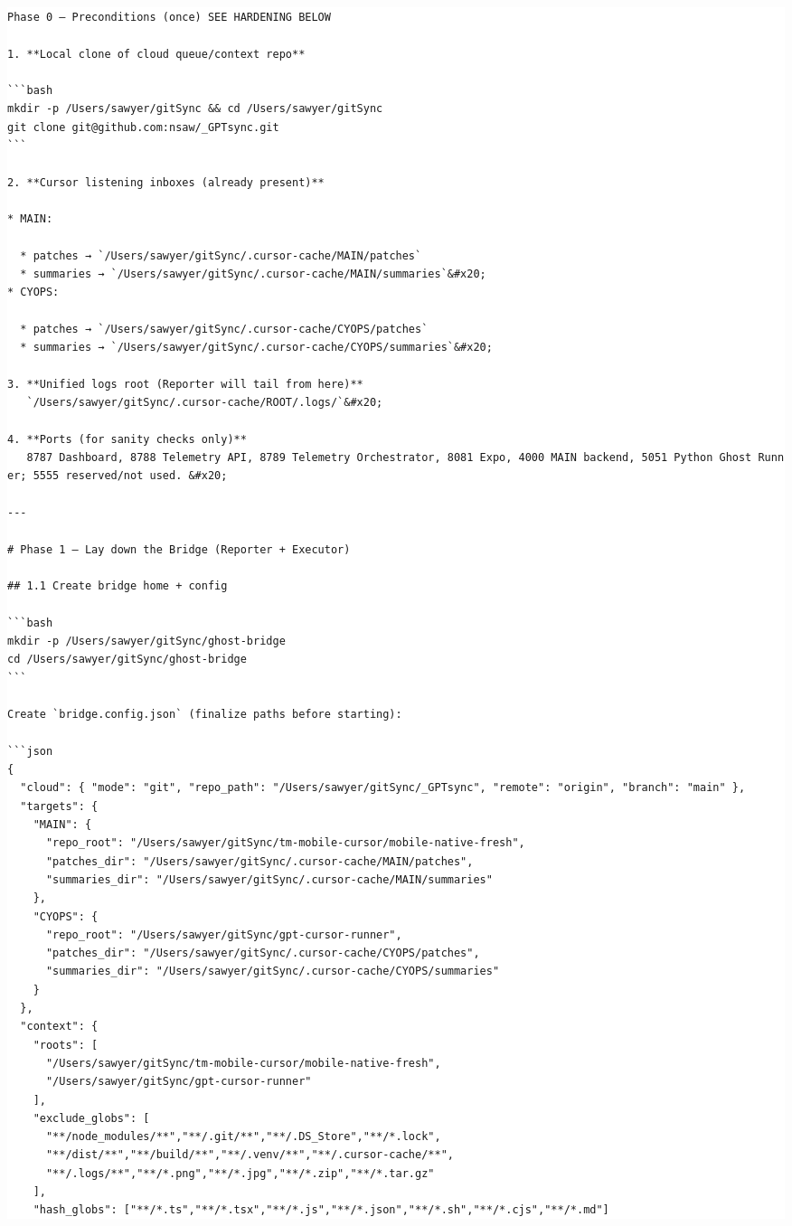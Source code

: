     Phase 0 — Preconditions (once) SEE HARDENING BELOW

    1. **Local clone of cloud queue/context repo**

    ```bash
    mkdir -p /Users/sawyer/gitSync && cd /Users/sawyer/gitSync
    git clone git@github.com:nsaw/_GPTsync.git
    ```

    2. **Cursor listening inboxes (already present)**

    * MAIN:

      * patches → `/Users/sawyer/gitSync/.cursor-cache/MAIN/patches`
      * summaries → `/Users/sawyer/gitSync/.cursor-cache/MAIN/summaries`&#x20;
    * CYOPS:

      * patches → `/Users/sawyer/gitSync/.cursor-cache/CYOPS/patches`
      * summaries → `/Users/sawyer/gitSync/.cursor-cache/CYOPS/summaries`&#x20;

    3. **Unified logs root (Reporter will tail from here)**
       `/Users/sawyer/gitSync/.cursor-cache/ROOT/.logs/`&#x20;

    4. **Ports (for sanity checks only)**
       8787 Dashboard, 8788 Telemetry API, 8789 Telemetry Orchestrator, 8081 Expo, 4000 MAIN backend, 5051 Python Ghost Runner; 5555 reserved/not used. &#x20;

    ---

    # Phase 1 — Lay down the Bridge (Reporter + Executor)

    ## 1.1 Create bridge home + config

    ```bash
    mkdir -p /Users/sawyer/gitSync/ghost-bridge
    cd /Users/sawyer/gitSync/ghost-bridge
    ```

    Create `bridge.config.json` (finalize paths before starting):

    ```json
    {
      "cloud": { "mode": "git", "repo_path": "/Users/sawyer/gitSync/_GPTsync", "remote": "origin", "branch": "main" },
      "targets": {
        "MAIN": {
          "repo_root": "/Users/sawyer/gitSync/tm-mobile-cursor/mobile-native-fresh",
          "patches_dir": "/Users/sawyer/gitSync/.cursor-cache/MAIN/patches",
          "summaries_dir": "/Users/sawyer/gitSync/.cursor-cache/MAIN/summaries"
        },
        "CYOPS": {
          "repo_root": "/Users/sawyer/gitSync/gpt-cursor-runner",
          "patches_dir": "/Users/sawyer/gitSync/.cursor-cache/CYOPS/patches",
          "summaries_dir": "/Users/sawyer/gitSync/.cursor-cache/CYOPS/summaries"
        }
      },
      "context": {
        "roots": [
          "/Users/sawyer/gitSync/tm-mobile-cursor/mobile-native-fresh",
          "/Users/sawyer/gitSync/gpt-cursor-runner"
        ],
        "exclude_globs": [
          "**/node_modules/**","**/.git/**","**/.DS_Store","**/*.lock",
          "**/dist/**","**/build/**","**/.venv/**","**/.cursor-cache/**",
          "**/.logs/**","**/*.png","**/*.jpg","**/*.zip","**/*.tar.gz"
        ],
        "hash_globs": ["**/*.ts","**/*.tsx","**/*.js","**/*.json","**/*.sh","**/*.cjs","**/*.md"]
